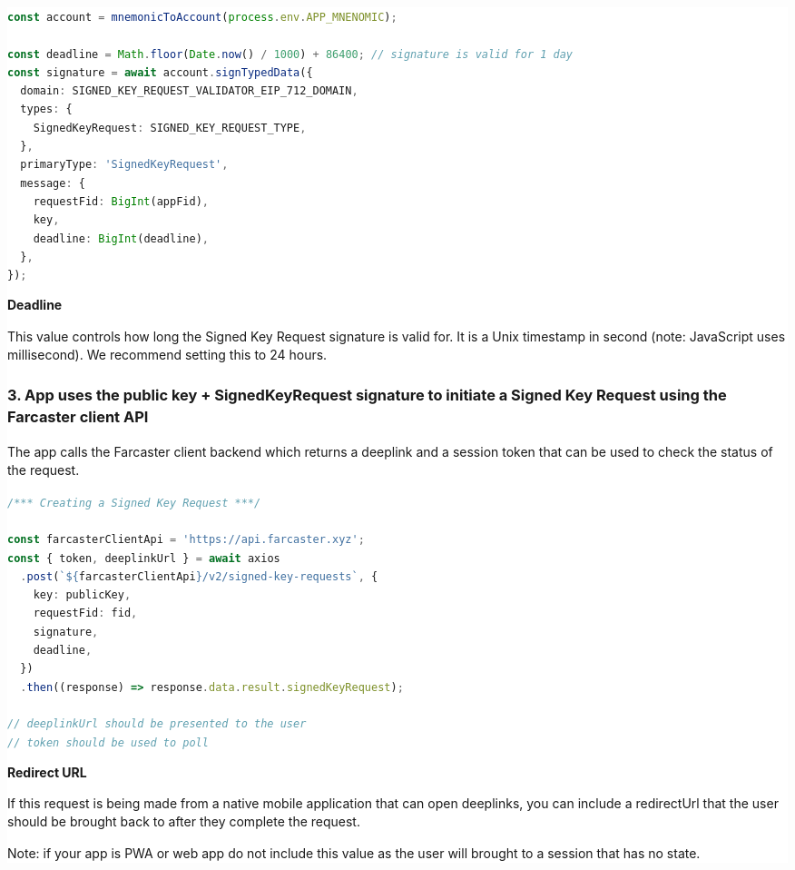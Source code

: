 ```ts
const account = mnemonicToAccount(process.env.APP_MNENOMIC);

const deadline = Math.floor(Date.now() / 1000) + 86400; // signature is valid for 1 day
const signature = await account.signTypedData({
  domain: SIGNED_KEY_REQUEST_VALIDATOR_EIP_712_DOMAIN,
  types: {
    SignedKeyRequest: SIGNED_KEY_REQUEST_TYPE,
  },
  primaryType: 'SignedKeyRequest',
  message: {
    requestFid: BigInt(appFid),
    key,
    deadline: BigInt(deadline),
  },
});
```

**Deadline**

This value controls how long the Signed Key Request signature is valid for. It
is a Unix timestamp in second (note: JavaScript uses millisecond). We recommend
setting this to 24 hours.

### 3. App uses the public key + SignedKeyRequest signature to initiate a Signed Key Request using the Farcaster client API

The app calls the Farcaster client backend which returns a deeplink and a session token that can be used to check the status of the request.

```ts
/*** Creating a Signed Key Request ***/

const farcasterClientApi = 'https://api.farcaster.xyz';
const { token, deeplinkUrl } = await axios
  .post(`${farcasterClientApi}/v2/signed-key-requests`, {
    key: publicKey,
    requestFid: fid,
    signature,
    deadline,
  })
  .then((response) => response.data.result.signedKeyRequest);

// deeplinkUrl should be presented to the user
// token should be used to poll
```

**Redirect URL**

If this request is being made from a native mobile application that can open
deeplinks, you can include a redirectUrl that the user should be brought back
to after they complete the request.

Note: if your app is PWA or web app do not include this value as the user will
brought to a session that has no state.
